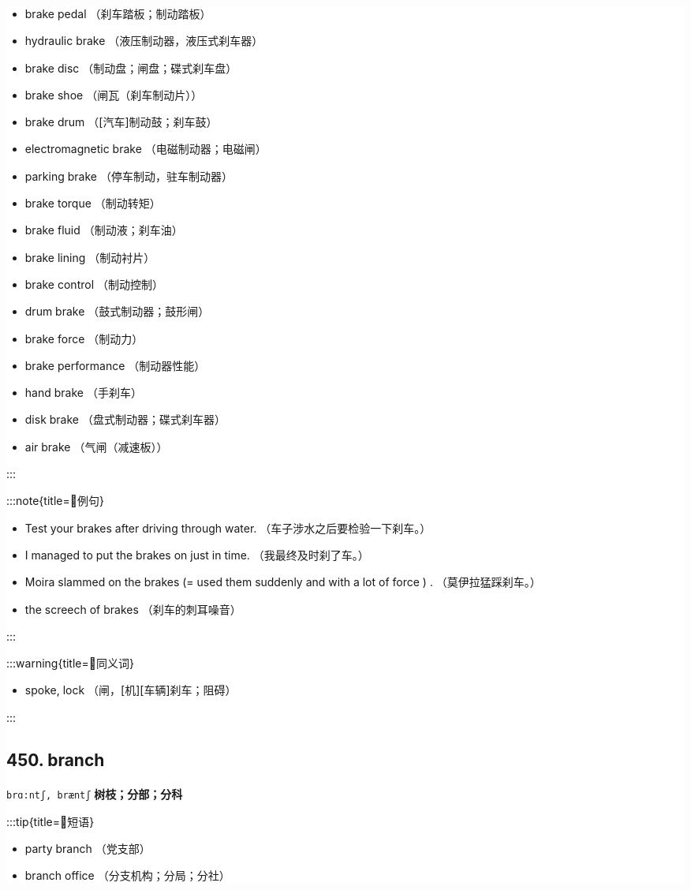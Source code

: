- brake pedal （刹车踏板；制动踏板）

- hydraulic brake （液压制动器，液压式刹车器）

- brake disc （制动盘；闸盘；碟式刹车盘）

- brake shoe （闸瓦（刹车制动片））

- brake drum （[汽车]制动鼓；刹车鼓）

- electromagnetic brake （电磁制动器；电磁闸）

- parking brake （停车制动，驻车制动器）

- brake torque （制动转矩）

- brake fluid （制动液；刹车油）

- brake lining （制动衬片）

- brake control （制动控制）

- drum brake （鼓式制动器；鼓形闸）

- brake force （制动力）

- brake performance （制动器性能）

- hand brake （手刹车）

- disk brake （盘式制动器；碟式刹车器）

- air brake （气闸（减速板））

:::

:::note{title=🎤例句}

- Test your brakes after driving through water. （车子涉水之后要检验一下刹车。）

- I managed to put the brakes on just in time. （我最终及时刹了车。）

- Moira slammed on the brakes (=  used them suddenly and with a lot of force  ) . （莫伊拉猛踩刹车。）

- the screech of brakes （刹车的刺耳噪音）

:::

:::warning{title=🤔同义词}

- spoke, lock （闸，[机][车辆]刹车；阻碍）

:::


## 450. branch

`brɑ:ntʃ, bræntʃ`  **树枝；分部；分科**

:::tip{title=🤩短语}

- party branch （党支部）

- branch office （分支机构；分局；分社）
